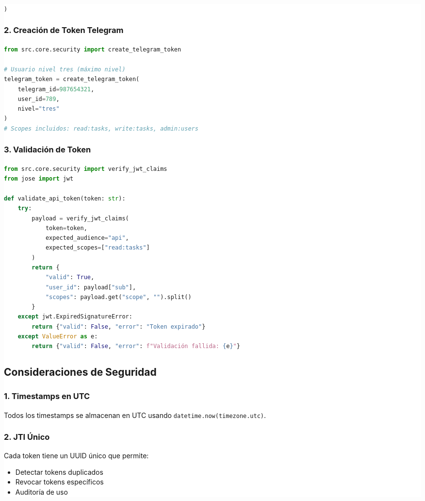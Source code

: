 ```python
)
```

### 2. Creación de Token Telegram
```python
from src.core.security import create_telegram_token

# Usuario nivel tres (máximo nivel)
telegram_token = create_telegram_token(
    telegram_id=987654321,
    user_id=789,
    nivel="tres"
)
# Scopes incluidos: read:tasks, write:tasks, admin:users
```

### 3. Validación de Token
```python
from src.core.security import verify_jwt_claims
from jose import jwt

def validate_api_token(token: str):
    try:
        payload = verify_jwt_claims(
            token=token,
            expected_audience="api",
            expected_scopes=["read:tasks"]
        )
        return {
            "valid": True,
            "user_id": payload["sub"],
            "scopes": payload.get("scope", "").split()
        }
    except jwt.ExpiredSignatureError:
        return {"valid": False, "error": "Token expirado"}
    except ValueError as e:
        return {"valid": False, "error": f"Validación fallida: {e}"}
```

## Consideraciones de Seguridad

### 1. Timestamps en UTC
Todos los timestamps se almacenan en UTC usando `datetime.now(timezone.utc)`.

### 2. JTI Único
Cada token tiene un UUID único que permite:
- Detectar tokens duplicados
- Revocar tokens específicos
- Auditoría de uso
